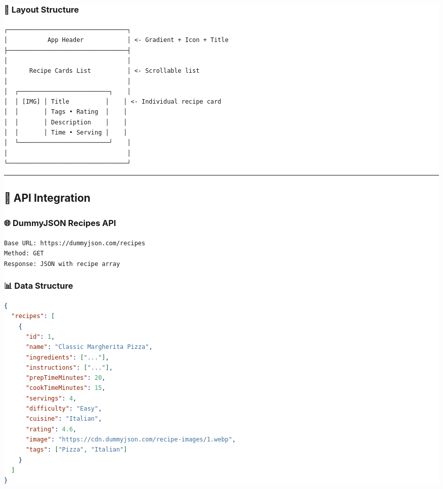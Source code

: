 ### 📐 **Layout Structure**
```
┌─────────────────────────────────┐
│           App Header            │ <- Gradient + Icon + Title
├─────────────────────────────────┤
│                                 │
│      Recipe Cards List          │ <- Scrollable list
│                                 │ 
│  ┌─────────────────────────┐    │
│  │ [IMG] │ Title          │    │ <- Individual recipe card
│  │       │ Tags • Rating  │    │
│  │       │ Description    │    │
│  │       │ Time • Serving │    │
│  └─────────────────────────┘    │
│                                 │
└─────────────────────────────────┘
```

---

## 🔌 API Integration

### 🌐 **DummyJSON Recipes API**
```
Base URL: https://dummyjson.com/recipes
Method: GET
Response: JSON with recipe array
```

### 📊 **Data Structure**
```json
{
  "recipes": [
    {
      "id": 1,
      "name": "Classic Margherita Pizza",
      "ingredients": ["..."],
      "instructions": ["..."],
      "prepTimeMinutes": 20,
      "cookTimeMinutes": 15,
      "servings": 4,
      "difficulty": "Easy",
      "cuisine": "Italian",
      "rating": 4.6,
      "image": "https://cdn.dummyjson.com/recipe-images/1.webp",
      "tags": ["Pizza", "Italian"]
    }
  ]
}
```
